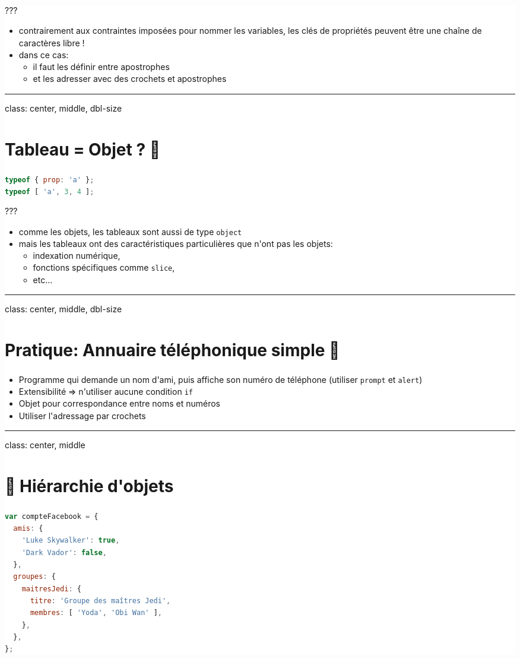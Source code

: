 ???

- contrairement aux contraintes imposées pour nommer les variables, les clés de propriétés peuvent être une chaîne de caractères libre !
- dans ce cas:
  - il faut les définir entre apostrophes
  - et les adresser avec des crochets et apostrophes

---
class: center, middle, dbl-size

# Tableau = Objet ? 🤔

```js
typeof { prop: 'a' };
typeof [ 'a', 3, 4 ];
```

???

- comme les objets, les tableaux sont aussi de type `object`
- mais les tableaux ont des caractéristiques particulières que n'ont pas les objets:
  - indexation numérique,
  - fonctions spécifiques comme `slice`,
  - etc...

---
class: center, middle, dbl-size

# Pratique: Annuaire téléphonique simple 📇

- Programme qui demande un nom d'ami, puis affiche son numéro de téléphone (utiliser `prompt` et `alert`)
- Extensibilité => n'utiliser aucune condition `if`
- Objet pour correspondance entre noms et numéros
- Utiliser l'adressage par crochets

---
class: center, middle

# 🌲 Hiérarchie d'objets

```js
var compteFacebook = {
  amis: {
    'Luke Skywalker': true,
    'Dark Vador': false,
  },
  groupes: {
    maitresJedi: {
      titre: 'Groupe des maîtres Jedi',
      membres: [ 'Yoda', 'Obi Wan' ],
    },
  },
};
```
